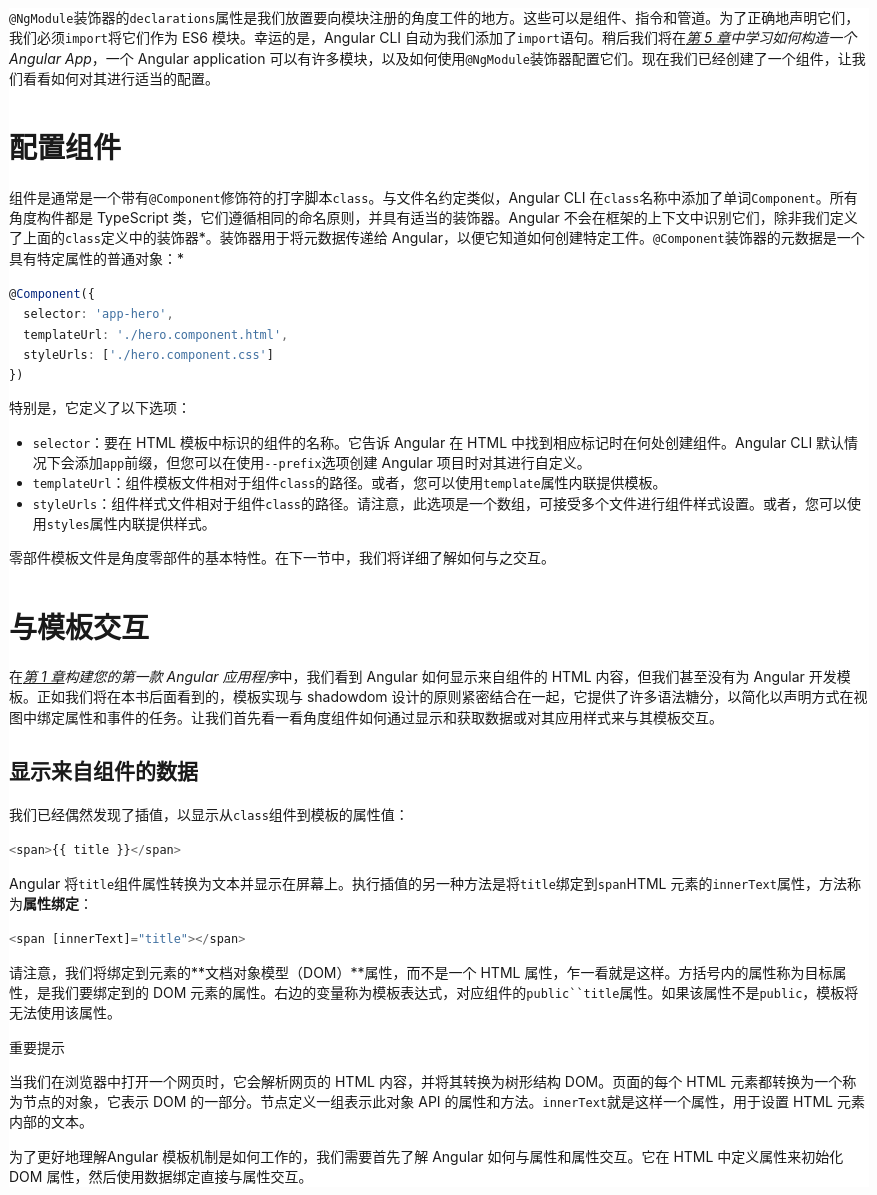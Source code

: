 `@NgModule`装饰器的`declarations`属性是我们放置要向模块注册的角度工件的地方。这些可以是组件、指令和管道。为了正确地声明它们，我们必须`import`将它们作为 ES6 模块。幸运的是，Angular CLI 自动为我们添加了`import`语句。稍后我们将在[*第 5 章*](05.html#_idTextAnchor129)*中学习如何构造一个 Angular App*，一个 Angular application 可以有许多模块，以及如何使用`@NgModule`装饰器配置它们。现在我们已经创建了一个组件，让我们看看如何对其进行适当的配置。

# 配置组件

组件是通常是一个带有`@Component`修饰符的打字脚本`class`。与文件名约定类似，Angular CLI 在`class`名称中添加了单词`Component`。所有角度构件都是 TypeScript 类，它们遵循相同的命名原则，并具有适当的装饰器。Angular 不会在框架的上下文中识别它们，除非我们定义了上面的`class`定义中的装饰器*。装饰器用于将元数据传递给 Angular，以便它知道如何创建特定工件。`@Component`装饰器的元数据是一个具有特定属性的普通对象：*

```ts
@Component({
  selector: 'app-hero',
  templateUrl: './hero.component.html',
  styleUrls: ['./hero.component.css']
})
```

特别是，它定义了以下选项：

*   `selector`：要在 HTML 模板中标识的组件的名称。它告诉 Angular 在 HTML 中找到相应标记时在何处创建组件。Angular CLI 默认情况下会添加`app`前缀，但您可以在使用`--prefix`选项创建 Angular 项目时对其进行自定义。
*   `templateUrl`：组件模板文件相对于组件`class`的路径。或者，您可以使用`template`属性内联提供模板。
*   `styleUrls`：组件样式文件相对于组件`class`的路径。请注意，此选项是一个数组，可接受多个文件进行组件样式设置。或者，您可以使用`styles`属性内联提供样式。

零部件模板文件是角度零部件的基本特性。在下一节中，我们将详细了解如何与之交互。

# 与模板交互

在[*第 1 章*](01.html#_idTextAnchor015)*构建您的第一款 Angular 应用程序*中，我们看到 Angular 如何显示来自组件的 HTML 内容，但我们甚至没有为 Angular 开发模板。正如我们将在本书后面看到的，模板实现与 shadowdom 设计的原则紧密结合在一起，它提供了许多语法糖分，以简化以声明方式在视图中绑定属性和事件的任务。让我们首先看一看角度组件如何通过显示和获取数据或对其应用样式来与其模板交互。

## 显示来自组件的数据

我们已经偶然发现了插值，以显示从`class`组件到模板的属性值：

```ts
<span>{{ title }}</span>
```

Angular 将`title`组件属性转换为文本并显示在屏幕上。执行插值的另一种方法是将`title`绑定到`span`HTML 元素的`innerText`属性，方法称为**属性绑定**：

```ts
<span [innerText]="title"></span>
```

请注意，我们将绑定到元素的**文档对象模型（DOM）**属性，而不是一个 HTML 属性，乍一看就是这样。方括号内的属性称为目标属性，是我们要绑定到的 DOM 元素的属性。右边的变量称为模板表达式，对应组件的`public``title`属性。如果该属性不是`public`，模板将无法使用该属性。

重要提示

当我们在浏览器中打开一个网页时，它会解析网页的 HTML 内容，并将其转换为树形结构 DOM。页面的每个 HTML 元素都转换为一个称为节点的对象，它表示 DOM 的一部分。节点定义一组表示此对象 API 的属性和方法。`innerText`就是这样一个属性，用于设置 HTML 元素内部的文本。

为了更好地理解Angular 模板机制是如何工作的，我们需要首先了解 Angular 如何与属性和属性交互。它在 HTML 中定义属性来初始化 DOM 属性，然后使用数据绑定直接与属性交互。
